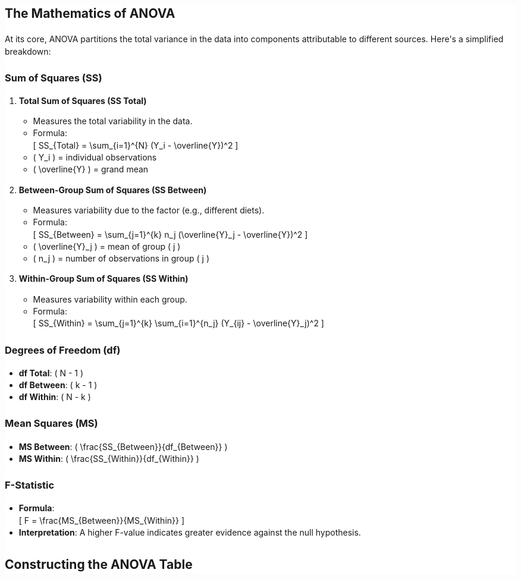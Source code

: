 ## The Mathematics of ANOVA

At its core, ANOVA partitions the total variance in the data into components attributable to different sources. Here's a simplified breakdown:

### Sum of Squares (SS)

1. **Total Sum of Squares (SS Total)**
    - Measures the total variability in the data.
    - Formula:  
     \[
     SS_{Total} = \sum_{i=1}^{N} (Y_i - \overline{Y})^2
     \]
    - \( Y_i \) = individual observations  
    - \( \overline{Y} \) = grand mean

2. **Between-Group Sum of Squares (SS Between)**
    - Measures variability due to the factor (e.g., different diets).
    - Formula:  
     \[
     SS_{Between} = \sum_{j=1}^{k} n_j (\overline{Y}_j - \overline{Y})^2
     \]
    - \( \overline{Y}_j \) = mean of group \( j \)  
    - \( n_j \) = number of observations in group \( j \)

3. **Within-Group Sum of Squares (SS Within)**
    - Measures variability within each group.
    - Formula:  
     \[
     SS_{Within} = \sum_{j=1}^{k} \sum_{i=1}^{n_j} (Y_{ij} - \overline{Y}_j)^2
     \]

### Degrees of Freedom (df)

- **df Total**: \( N - 1 \)
- **df Between**: \( k - 1 \)
- **df Within**: \( N - k \)

### Mean Squares (MS)

- **MS Between**: \( \frac{SS_{Between}}{df_{Between}} \)
- **MS Within**: \( \frac{SS_{Within}}{df_{Within}} \)

### F-Statistic

- **Formula**:  
  \[
  F = \frac{MS_{Between}}{MS_{Within}}
  \]
- **Interpretation**: A higher F-value indicates greater evidence against the null hypothesis.

## Constructing the ANOVA Table
